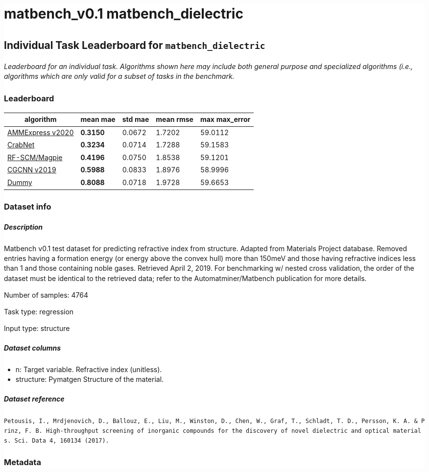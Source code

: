 # matbench_v0.1 matbench_dielectric

## Individual Task Leaderboard for `matbench_dielectric`

_Leaderboard for an individual task. Algorithms shown here may include both general purpose and specialized algorithms (i.e., algorithms which are only valid for a subset of tasks in the benchmark._

### Leaderboard

| algorithm | mean mae | std mae | mean rmse | max max_error |
|------|------|------|------|------|
| [AMMExpress v2020](../Full%20Benchmark%20Data/matbench_v0.1_automatminer_expressv2020.md) | **0.3150** | 0.0672 | 1.7202 | 59.0112 | 
| [CrabNet](../Full%20Benchmark%20Data/matbench_v0.1_CrabNet.md) | **0.3234** | 0.0714 | 1.7288 | 59.1583 | 
| [RF-SCM/Magpie](../Full%20Benchmark%20Data/matbench_v0.1_rf.md) | **0.4196** | 0.0750 | 1.8538 | 59.1201 | 
| [CGCNN v2019](../Full%20Benchmark%20Data/matbench_v0.1_cgcnnv2019.md) | **0.5988** | 0.0833 | 1.8976 | 58.9996 | 
| [Dummy](../Full%20Benchmark%20Data/matbench_v0.1_dummy.md) | **0.8088** | 0.0718 | 1.9728 | 59.6653 | 


<iframe src="../../static/task_matbench_v0.1_matbench_dielectric.html" class="is-fullwidth" height="700px" width="1000px" frameBorder="0"> </iframe>

### Dataset info

##### Description

Matbench v0.1 test dataset for predicting refractive index from structure. Adapted from Materials Project database. Removed entries having a formation energy (or energy above the convex hull) more than 150meV and those having refractive indices less than 1 and those containing noble gases. Retrieved April 2, 2019. For benchmarking w/ nested cross validation, the order of the dataset must be identical to the retrieved data; refer to the Automatminer/Matbench publication for more details.

Number of samples: 4764

Task type: regression

Input type: structure

##### Dataset columns

- n: Target variable. Refractive index (unitless).
- structure: Pymatgen Structure of the material.


##### Dataset reference

 `Petousis, I., Mrdjenovich, D., Ballouz, E., Liu, M., Winston, D.,
Chen, W., Graf, T., Schladt, T. D., Persson, K. A. & Prinz, F. B.
High-throughput screening of inorganic compounds for the discovery
of novel dielectric and optical materials. Sci. Data 4, 160134 (2017).`

### Metadata
